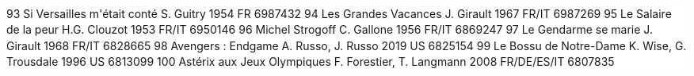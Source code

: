   </tr>
  <tr>
    <td>93</td>
    <td>Si Versailles m'était conté</td>
    <td>S. Guitry</td>
    <td>1954</td>
    <td>FR</td>
    <td>6987432</td>
  </tr>
  <tr>
    <td>94</td>
    <td>Les Grandes Vacances</td>
    <td>J. Girault</td>
    <td>1967</td>
    <td>FR/IT</td>
    <td>6987269</td>
  </tr>
  <tr>
    <td>95</td>
    <td>Le Salaire de la peur</td>
    <td>H.G. Clouzot</td>
    <td>1953</td>
    <td>FR/IT</td>
    <td>6950146</td>
  </tr>
  <tr>
    <td>96</td>
    <td>Michel Strogoff</td>
    <td>C. Gallone</td>
    <td>1956</td>
    <td>FR/IT</td>
    <td>6869247</td>
  </tr>
  <tr>
    <td>97</td>
    <td>Le Gendarme se marie</td>
    <td>J. Girault</td>
    <td>1968</td>
    <td>FR/IT</td>
    <td>6828665</td>
  </tr>
  <tr>
    <td>98</td>
    <td>Avengers : Endgame</td>
    <td>A. Russo, J. Russo</td>
    <td>2019</td>
    <td>US</td>
    <td>6825154</td>
  </tr>
  <tr>
    <td>99</td>
    <td>Le Bossu de Notre-Dame</td>
    <td>K. Wise, G. Trousdale</td>
    <td>1996</td>
    <td>US</td>
    <td>6813099</td>
  </tr>
  <tr>
    <td>100</td>
    <td>Astérix aux Jeux Olympiques</td>
    <td>F. Forestier, T. Langmann</td>
    <td>2008</td>
    <td>FR/DE/ES/IT</td>
    <td>6807835</td>